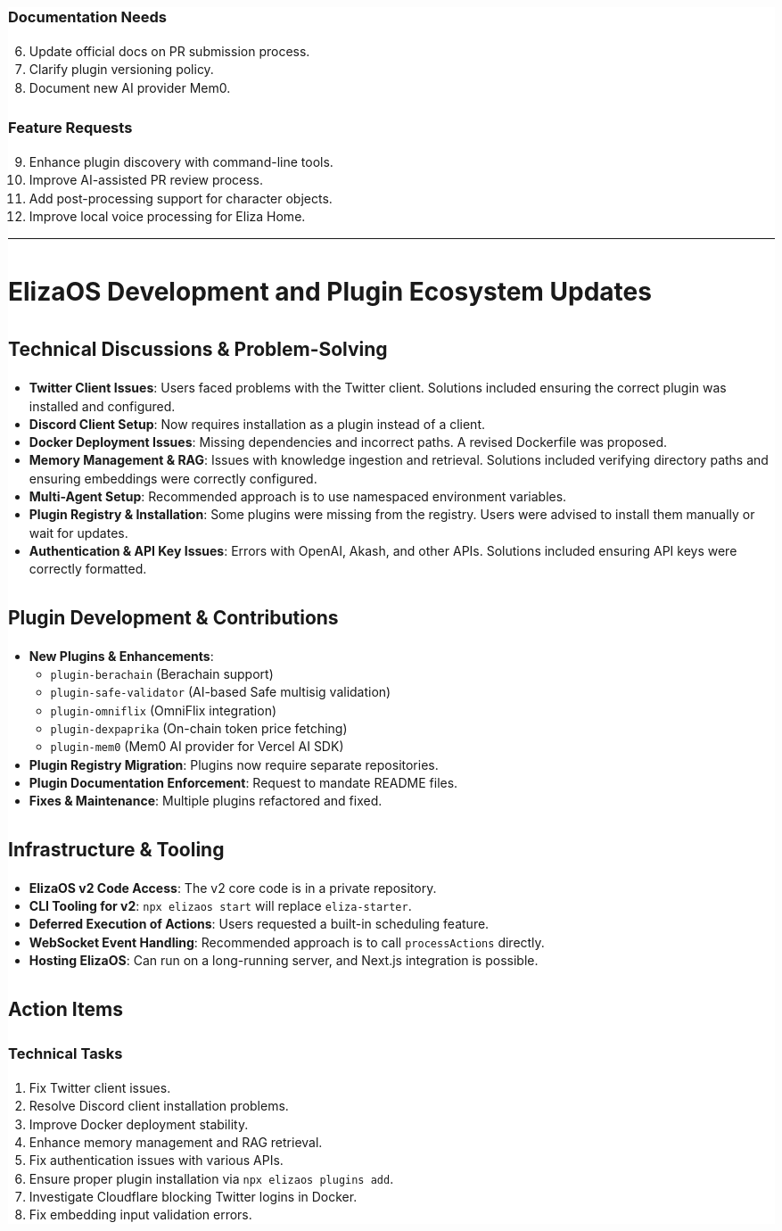 ### Documentation Needs
6. Update official docs on PR submission process.
7. Clarify plugin versioning policy.
8. Document new AI provider Mem0.

### Feature Requests
9. Enhance plugin discovery with command-line tools.
10. Improve AI-assisted PR review process.
11. Add post-processing support for character objects.
12. Improve local voice processing for Eliza Home.

---

# ElizaOS Development and Plugin Ecosystem Updates

## Technical Discussions & Problem-Solving
- **Twitter Client Issues**: Users faced problems with the Twitter client. Solutions included ensuring the correct plugin was installed and configured.
- **Discord Client Setup**: Now requires installation as a plugin instead of a client.
- **Docker Deployment Issues**: Missing dependencies and incorrect paths. A revised Dockerfile was proposed.
- **Memory Management & RAG**: Issues with knowledge ingestion and retrieval. Solutions included verifying directory paths and ensuring embeddings were correctly configured.
- **Multi-Agent Setup**: Recommended approach is to use namespaced environment variables.
- **Plugin Registry & Installation**: Some plugins were missing from the registry. Users were advised to install them manually or wait for updates.
- **Authentication & API Key Issues**: Errors with OpenAI, Akash, and other APIs. Solutions included ensuring API keys were correctly formatted.

## Plugin Development & Contributions
- **New Plugins & Enhancements**:
  - `plugin-berachain` (Berachain support)
  - `plugin-safe-validator` (AI-based Safe multisig validation)
  - `plugin-omniflix` (OmniFlix integration)
  - `plugin-dexpaprika` (On-chain token price fetching)
  - `plugin-mem0` (Mem0 AI provider for Vercel AI SDK)
- **Plugin Registry Migration**: Plugins now require separate repositories.
- **Plugin Documentation Enforcement**: Request to mandate README files.
- **Fixes & Maintenance**: Multiple plugins refactored and fixed.

## Infrastructure & Tooling
- **ElizaOS v2 Code Access**: The v2 core code is in a private repository.
- **CLI Tooling for v2**: `npx elizaos start` will replace `eliza-starter`.
- **Deferred Execution of Actions**: Users requested a built-in scheduling feature.
- **WebSocket Event Handling**: Recommended approach is to call `processActions` directly.
- **Hosting ElizaOS**: Can run on a long-running server, and Next.js integration is possible.

## Action Items
### Technical Tasks
1. Fix Twitter client issues.
2. Resolve Discord client installation problems.
3. Improve Docker deployment stability.
4. Enhance memory management and RAG retrieval.
5. Fix authentication issues with various APIs.
6. Ensure proper plugin installation via `npx elizaos plugins add`.
7. Investigate Cloudflare blocking Twitter logins in Docker.
8. Fix embedding input validation errors.
